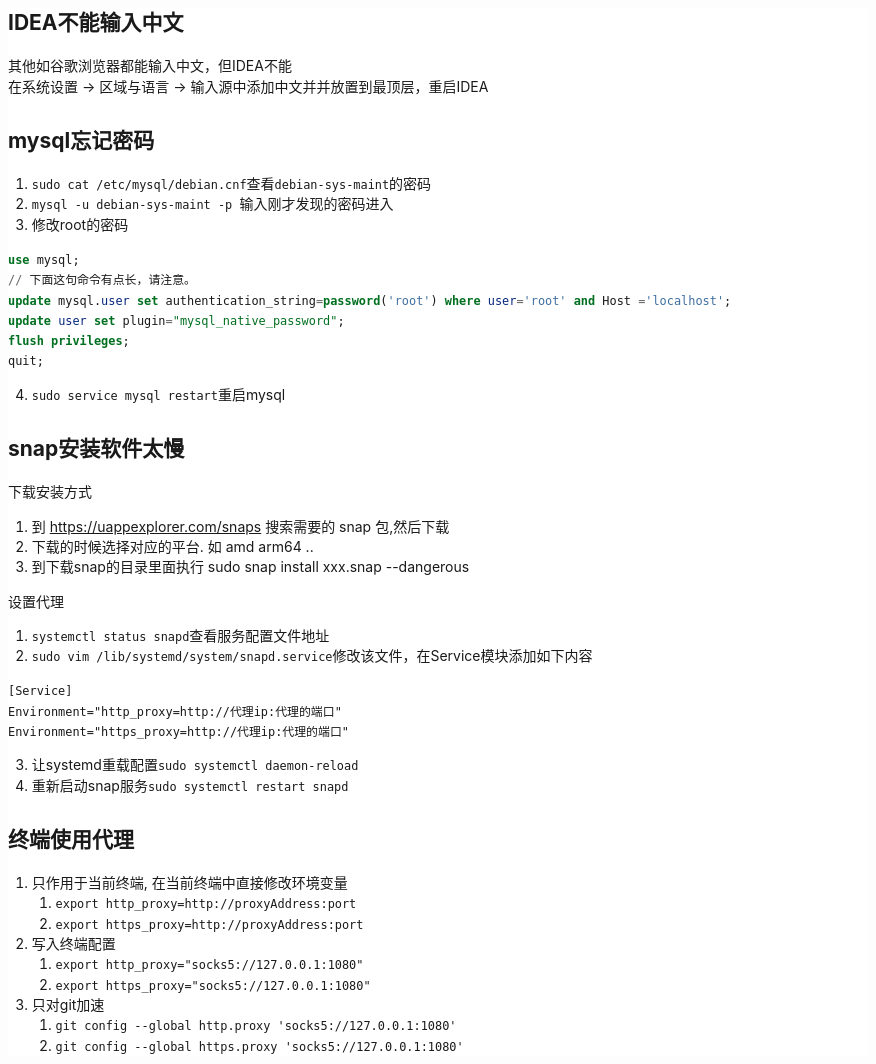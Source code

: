## IDEA不能输入中文

其他如谷歌浏览器都能输入中文，但IDEA不能  
在系统设置 -> 区域与语言 -> 输入源中添加中文并并放置到最顶层，重启IDEA

## mysql忘记密码

1. `sudo cat /etc/mysql/debian.cnf`查看`debian-sys-maint`的密码
2. `mysql -u debian-sys-maint -p `输入刚才发现的密码进入
3. 修改root的密码
```sql
use mysql;
// 下面这句命令有点长，请注意。
update mysql.user set authentication_string=password('root') where user='root' and Host ='localhost';
update user set plugin="mysql_native_password"; 
flush privileges;
quit;
```
4. `sudo service mysql restart`重启mysql

## snap安装软件太慢

下载安装方式  

1. 到 https://uappexplorer.com/snaps 搜索需要的 snap 包,然后下载
2. 下载的时候选择对应的平台. 如 amd arm64 ..
3. 到下载snap的目录里面执行 sudo snap install xxx.snap --dangerous

设置代理

1. `systemctl status snapd`查看服务配置文件地址
2. `sudo vim /lib/systemd/system/snapd.service`修改该文件，在Service模块添加如下内容
```
[Service]
Environment="http_proxy=http://代理ip:代理的端口"
Environment="https_proxy=http://代理ip:代理的端口"
```
3. 让systemd重载配置`sudo systemctl daemon-reload`
4. 重新启动snap服务`sudo systemctl restart snapd`

## 终端使用代理

1. 只作用于当前终端, 在当前终端中直接修改环境变量
   1. `export http_proxy=http://proxyAddress:port`
   2. `export https_proxy=http://proxyAddress:port`
2. 写入终端配置
   1. `export http_proxy="socks5://127.0.0.1:1080"`
   2. `export https_proxy="socks5://127.0.0.1:1080"`
3. 只对git加速
   1. `git config --global http.proxy 'socks5://127.0.0.1:1080'`
   2. `git config --global https.proxy 'socks5://127.0.0.1:1080'`
